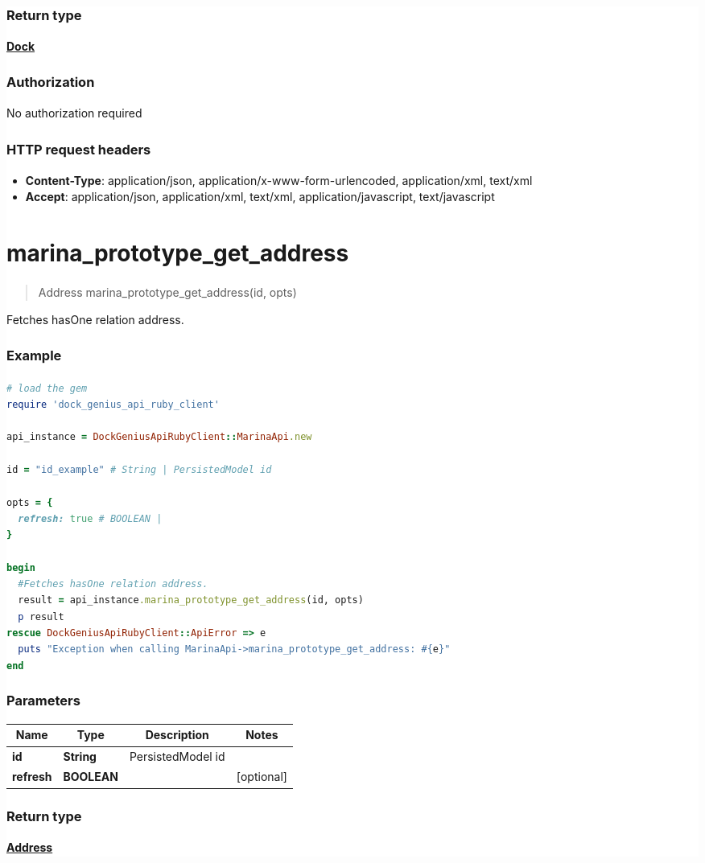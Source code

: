### Return type

[**Dock**](Dock.md)

### Authorization

No authorization required

### HTTP request headers

 - **Content-Type**: application/json, application/x-www-form-urlencoded, application/xml, text/xml
 - **Accept**: application/json, application/xml, text/xml, application/javascript, text/javascript



# **marina_prototype_get_address**
> Address marina_prototype_get_address(id, opts)

Fetches hasOne relation address.

### Example
```ruby
# load the gem
require 'dock_genius_api_ruby_client'

api_instance = DockGeniusApiRubyClient::MarinaApi.new

id = "id_example" # String | PersistedModel id

opts = { 
  refresh: true # BOOLEAN | 
}

begin
  #Fetches hasOne relation address.
  result = api_instance.marina_prototype_get_address(id, opts)
  p result
rescue DockGeniusApiRubyClient::ApiError => e
  puts "Exception when calling MarinaApi->marina_prototype_get_address: #{e}"
end
```

### Parameters

Name | Type | Description  | Notes
------------- | ------------- | ------------- | -------------
 **id** | **String**| PersistedModel id | 
 **refresh** | **BOOLEAN**|  | [optional] 

### Return type

[**Address**](Address.md)
